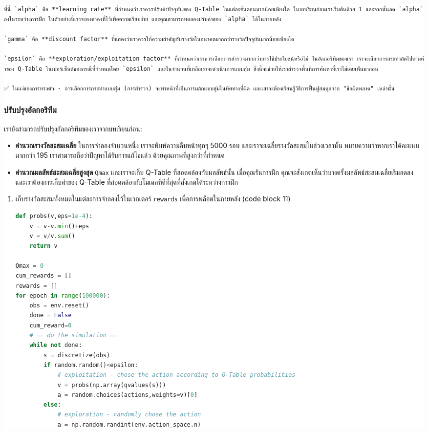     ที่นี่ `alpha` คือ **learning rate** ที่กำหนดว่าเราควรปรับค่าปัจจุบันของ Q-Table ในแต่ละขั้นตอนมากน้อยเพียงใด ในบทเรียนก่อนเราเริ่มต้นด้วย 1 และจากนั้นลด `alpha` ลงในระหว่างการฝึก ในตัวอย่างนี้เราจะคงค่าคงที่ไว้เพื่อความเรียบง่าย และคุณสามารถทดลองปรับค่าของ `alpha` ได้ในภายหลัง

    `gamma` คือ **discount factor** ที่แสดงว่าเราควรให้ความสำคัญกับรางวัลในอนาคตมากกว่ารางวัลปัจจุบันมากน้อยเพียงใด

    `epsilon` คือ **exploration/exploitation factor** ที่กำหนดว่าเราควรเลือกการสำรวจมากกว่าการใช้ประโยชน์หรือไม่ ในอัลกอริทึมของเรา เราจะเลือกการกระทำถัดไปตามค่าของ Q-Table ในเปอร์เซ็นต์ของกรณีที่กำหนดโดย `epsilon` และในจำนวนที่เหลือเราจะดำเนินการแบบสุ่ม สิ่งนี้จะช่วยให้เราสำรวจพื้นที่การค้นหาที่เราไม่เคยเห็นมาก่อน

    ✅ ในแง่ของการทรงตัว - การเลือกการกระทำแบบสุ่ม (การสำรวจ) จะทำหน้าที่เป็นการผลักแบบสุ่มในทิศทางที่ผิด และเสาจะต้องเรียนรู้วิธีการฟื้นฟูสมดุลจาก "ข้อผิดพลาด" เหล่านั้น

### ปรับปรุงอัลกอริทึม

เรายังสามารถปรับปรุงอัลกอริทึมของเราจากบทเรียนก่อน:

- **คำนวณรางวัลสะสมเฉลี่ย** ในการจำลองจำนวนหนึ่ง เราจะพิมพ์ความคืบหน้าทุกๆ 5000 รอบ และเราจะเฉลี่ยรางวัลสะสมในช่วงเวลานั้น หมายความว่าหากเราได้คะแนนมากกว่า 195 เราสามารถถือว่าปัญหาได้รับการแก้ไขแล้ว ด้วยคุณภาพที่สูงกว่าที่กำหนด

- **คำนวณผลลัพธ์สะสมเฉลี่ยสูงสุด** `Qmax` และเราจะเก็บ Q-Table ที่สอดคล้องกับผลลัพธ์นั้น เมื่อคุณรันการฝึก คุณจะสังเกตเห็นว่าบางครั้งผลลัพธ์สะสมเฉลี่ยเริ่มลดลง และเราต้องการเก็บค่าของ Q-Table ที่สอดคล้องกับโมเดลที่ดีที่สุดที่สังเกตได้ระหว่างการฝึก

1. เก็บรางวัลสะสมทั้งหมดในแต่ละการจำลองไว้ในเวกเตอร์ `rewards` เพื่อการพล็อตในภายหลัง (code block 11)

    ```python
    def probs(v,eps=1e-4):
        v = v-v.min()+eps
        v = v/v.sum()
        return v
    
    Qmax = 0
    cum_rewards = []
    rewards = []
    for epoch in range(100000):
        obs = env.reset()
        done = False
        cum_reward=0
        # == do the simulation ==
        while not done:
            s = discretize(obs)
            if random.random()<epsilon:
                # exploitation - chose the action according to Q-Table probabilities
                v = probs(np.array(qvalues(s)))
                a = random.choices(actions,weights=v)[0]
            else:
                # exploration - randomly chose the action
                a = np.random.randint(env.action_space.n)
    